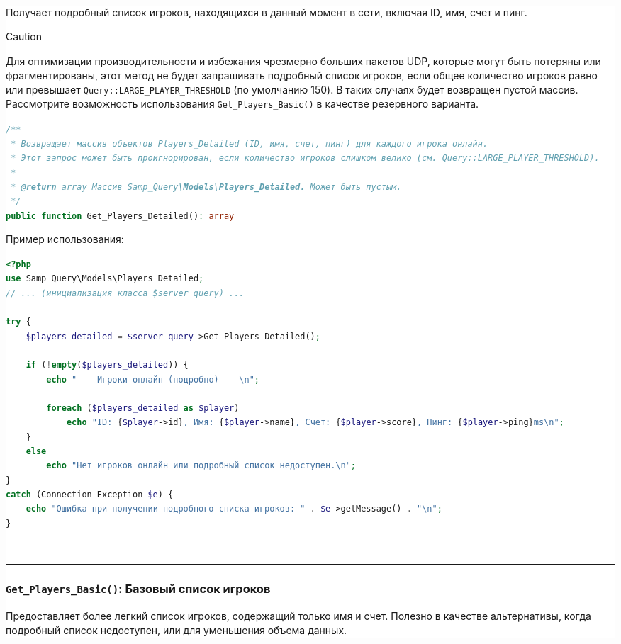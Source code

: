 Получает подробный список игроков, находящихся в данный момент в сети, включая ID, имя, счет и пинг.

> [!CAUTION]
> Для оптимизации производительности и избежания чрезмерно больших пакетов UDP, которые могут быть потеряны или фрагментированы, этот метод не будет запрашивать подробный список игроков, если общее количество игроков равно или превышает `Query::LARGE_PLAYER_THRESHOLD` (по умолчанию 150). В таких случаях будет возвращен пустой массив. Рассмотрите возможность использования `Get_Players_Basic()` в качестве резервного варианта.

```php
/**
 * Возвращает массив объектов Players_Detailed (ID, имя, счет, пинг) для каждого игрока онлайн.
 * Этот запрос может быть проигнорирован, если количество игроков слишком велико (см. Query::LARGE_PLAYER_THRESHOLD).
 *
 * @return array Массив Samp_Query\Models\Players_Detailed. Может быть пустым.
 */
public function Get_Players_Detailed(): array
```

Пример использования:

```php
<?php
use Samp_Query\Models\Players_Detailed;
// ... (инициализация класса $server_query) ...

try {
    $players_detailed = $server_query->Get_Players_Detailed();

    if (!empty($players_detailed)) {
        echo "--- Игроки онлайн (подробно) ---\n";

        foreach ($players_detailed as $player)
            echo "ID: {$player->id}, Имя: {$player->name}, Счет: {$player->score}, Пинг: {$player->ping}ms\n";
    }
    else
        echo "Нет игроков онлайн или подробный список недоступен.\n";
}
catch (Connection_Exception $e) {
    echo "Ошибка при получении подробного списка игроков: " . $e->getMessage() . "\n";
}
```

<br>

---

### `Get_Players_Basic()`: Базовый список игроков

Предоставляет более легкий список игроков, содержащий только имя и счет. Полезно в качестве альтернативы, когда подробный список недоступен, или для уменьшения объема данных.
